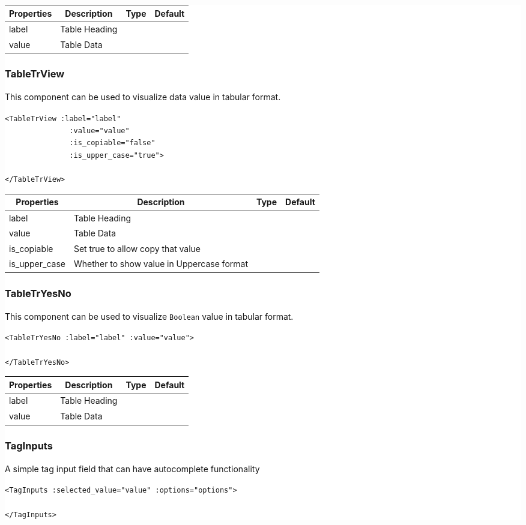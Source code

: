 | Properties | Description                                                  | Type            | Default              |
| ---- | ------------------------------------------------------------ | --------------- | -------------------- |
| label | Table Heading |
| value | Table Data |


### TableTrView

This component can be used to visualize data value in tabular format.

```vue
<TableTrView :label="label" 
               :value="value" 
               :is_copiable="false" 
               :is_upper_case="true">

</TableTrView>
```

| Properties | Description                                                  | Type            | Default              |
| ---- | ------------------------------------------------------------ | --------------- | -------------------- |
| label | Table Heading |
| value | Table Data |
| is_copiable | Set true to allow copy that value |
| is_upper_case | Whether to show value in Uppercase format |


### TableTrYesNo

This component can be used to visualize `Boolean` value in tabular format.

```vue
<TableTrYesNo :label="label" :value="value">

</TableTrYesNo>
```


| Properties | Description                                                  | Type            | Default              |
| ---- | ------------------------------------------------------------ | --------------- | -------------------- |
| label | Table Heading |
| value | Table Data |


### TagInputs

A simple tag input field that can have autocomplete functionality

```vue
<TagInputs :selected_value="value" :options="options">

</TagInputs>
```
